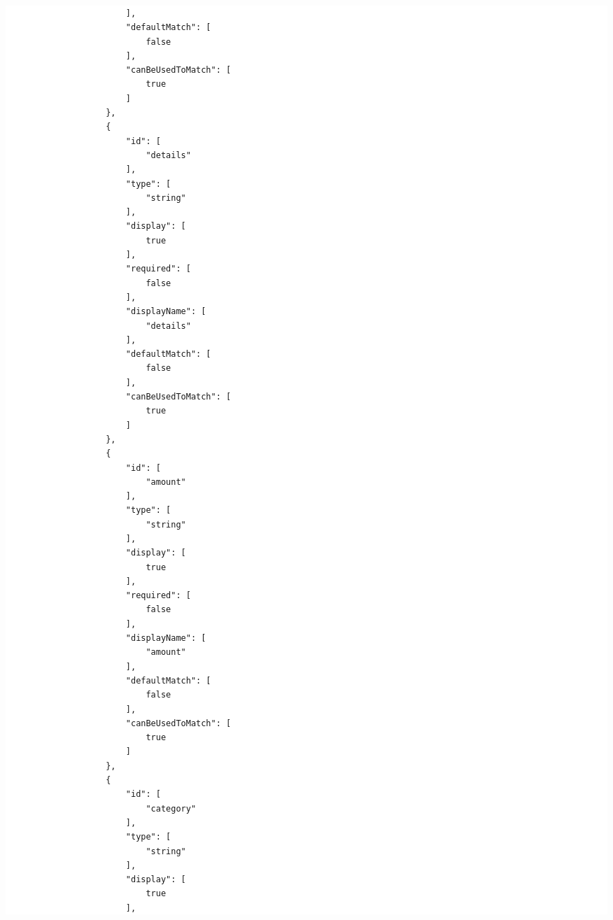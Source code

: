                             ],
                            "defaultMatch": [
                                false
                            ],
                            "canBeUsedToMatch": [
                                true
                            ]
                        },
                        {
                            "id": [
                                "details"
                            ],
                            "type": [
                                "string"
                            ],
                            "display": [
                                true
                            ],
                            "required": [
                                false
                            ],
                            "displayName": [
                                "details"
                            ],
                            "defaultMatch": [
                                false
                            ],
                            "canBeUsedToMatch": [
                                true
                            ]
                        },
                        {
                            "id": [
                                "amount"
                            ],
                            "type": [
                                "string"
                            ],
                            "display": [
                                true
                            ],
                            "required": [
                                false
                            ],
                            "displayName": [
                                "amount"
                            ],
                            "defaultMatch": [
                                false
                            ],
                            "canBeUsedToMatch": [
                                true
                            ]
                        },
                        {
                            "id": [
                                "category"
                            ],
                            "type": [
                                "string"
                            ],
                            "display": [
                                true
                            ],
